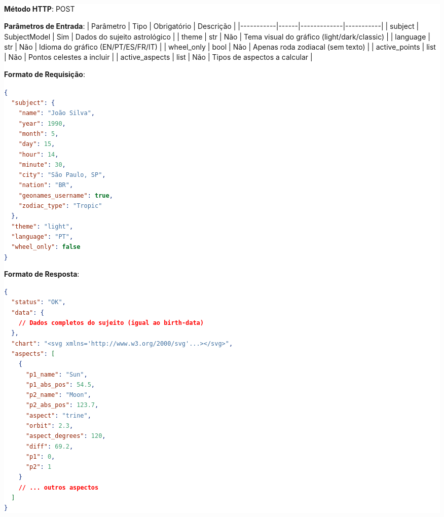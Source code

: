 **Método HTTP**: POST

**Parâmetros de Entrada**:
| Parâmetro | Tipo | Obrigatório | Descrição |
|-----------|------|-------------|-----------|
| subject | SubjectModel | Sim | Dados do sujeito astrológico |
| theme | str | Não | Tema visual do gráfico (light/dark/classic) |
| language | str | Não | Idioma do gráfico (EN/PT/ES/FR/IT) |
| wheel_only | bool | Não | Apenas roda zodiacal (sem texto) |
| active_points | list | Não | Pontos celestes a incluir |
| active_aspects | list | Não | Tipos de aspectos a calcular |

**Formato de Requisição**:
```json
{
  "subject": {
    "name": "João Silva",
    "year": 1990,
    "month": 5,
    "day": 15,
    "hour": 14,
    "minute": 30,
    "city": "São Paulo, SP",
    "nation": "BR",
    "geonames_username": true,
    "zodiac_type": "Tropic"
  },
  "theme": "light",
  "language": "PT",
  "wheel_only": false
}
```

**Formato de Resposta**:
```json
{
  "status": "OK",
  "data": {
    // Dados completos do sujeito (igual ao birth-data)
  },
  "chart": "<svg xmlns='http://www.w3.org/2000/svg'...></svg>",
  "aspects": [
    {
      "p1_name": "Sun",
      "p1_abs_pos": 54.5,
      "p2_name": "Moon",
      "p2_abs_pos": 123.7,
      "aspect": "trine",
      "orbit": 2.3,
      "aspect_degrees": 120,
      "diff": 69.2,
      "p1": 0,
      "p2": 1
    }
    // ... outros aspectos
  ]
}
```
